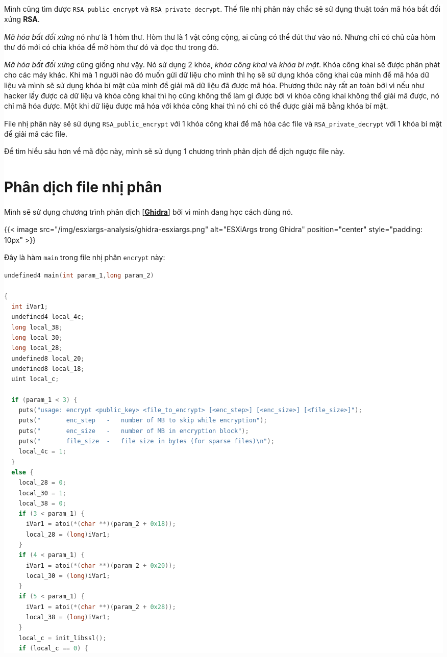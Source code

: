 Mình cũng tìm được `RSA_public_encrypt` và `RSA_private_decrypt`. Thế file nhị phân này chắc sẽ sử dụng thuật toán mã hóa bất đối xứng **RSA**.

*Mã hóa bất đối xứng* nó như là 1 hòm thư. Hòm thư là 1 vật công cộng, ai cũng có thể đút thư vào nó. Nhưng chỉ có chủ của hòm thư đó mới có chìa khóa để mở hòm thư đó và đọc thư trong đó.

*Mã hóa bất đối xứng* cũng giống như vậy. Nó sử dụng 2 khóa, *khóa công khai* và *khóa bí mật*. Khóa công khai sẽ được phân phát cho các máy khác. Khi mà 1 người nào đó muốn gửi dữ liệu cho mình thì họ sẽ sử dụng khóa công khai của mình để mã hóa dữ liệu và mình sẽ sử dụng khóa bí mật của mình để giải mã dữ liệu đã được mã hóa. Phương thức này rất an toàn bởi vì nếu như hacker lấy được cả dữ liệu và khóa công khai thì họ cũng không thể làm gì được bởi vì khóa công khai không thể giải mã được, nó chỉ mã hóa được. Một khi dữ liệu được mã hóa với khóa công khai thì nó chỉ có thể được giải mã bằng khóa bí mật.

File nhị phân này sẽ sử dụng `RSA_public_encrypt` với 1 khóa công khai để mã hóa các file và `RSA_private_decrypt` với 1 khóa bí mật để giải mã các file. 

Để tìm hiểu sâu hơn về mã độc này, mình sẽ sử dụng 1 chương trình phân dịch để dịch ngược file này.

# Phân dịch file nhị phân

Mình sẽ sử dụng chương trình phân dịch [[**Ghidra**]](https://ghidra-sre.org/) bởi vì mình đang học cách dùng nó.

{{< image src="/img/esxiargs-analysis/ghidra-esxiargs.png" alt="ESXiArgs trong Ghidra" position="center" style="padding: 10px" >}}

Đây là hàm `main` trong file nhị phân `encrypt` này:
```c
undefined4 main(int param_1,long param_2)

{
  int iVar1;
  undefined4 local_4c;
  long local_38;
  long local_30;
  long local_28;
  undefined8 local_20;
  undefined8 local_18;
  uint local_c;
  
  if (param_1 < 3) {
    puts("usage: encrypt <public_key> <file_to_encrypt> [<enc_step>] [<enc_size>] [<file_size>]");
    puts("       enc_step   -   number of MB to skip while encryption");
    puts("       enc_size   -   number of MB in encryption block");
    puts("       file_size  -   file size in bytes (for sparse files)\n");
    local_4c = 1;
  }
  else {
    local_28 = 0;
    local_30 = 1;
    local_38 = 0;
    if (3 < param_1) {
      iVar1 = atoi(*(char **)(param_2 + 0x18));
      local_28 = (long)iVar1;
    }
    if (4 < param_1) {
      iVar1 = atoi(*(char **)(param_2 + 0x20));
      local_30 = (long)iVar1;
    }
    if (5 < param_1) {
      iVar1 = atoi(*(char **)(param_2 + 0x28));
      local_38 = (long)iVar1;
    }
    local_c = init_libssl();
    if (local_c == 0) {
```